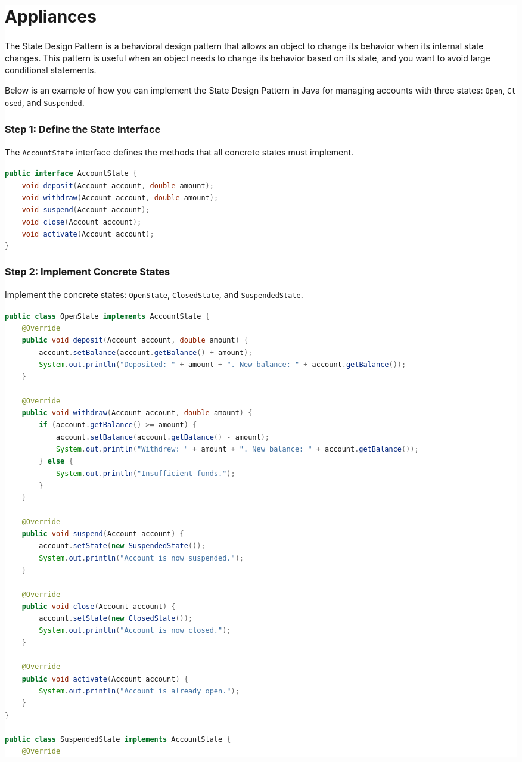 
# Appliances

The State Design Pattern is a behavioral design pattern that allows an object to change its behavior when its internal state changes. This pattern is useful when an object needs to change its behavior based on its state, and you want to avoid large conditional statements.

Below is an example of how you can implement the State Design Pattern in Java for managing accounts with three states: `Open`, `Closed`, and `Suspended`.

### Step 1: Define the State Interface
The `AccountState` interface defines the methods that all concrete states must implement.

```java
public interface AccountState {
    void deposit(Account account, double amount);
    void withdraw(Account account, double amount);
    void suspend(Account account);
    void close(Account account);
    void activate(Account account);
}
```

### Step 2: Implement Concrete States
Implement the concrete states: `OpenState`, `ClosedState`, and `SuspendedState`.

```java
public class OpenState implements AccountState {
    @Override
    public void deposit(Account account, double amount) {
        account.setBalance(account.getBalance() + amount);
        System.out.println("Deposited: " + amount + ". New balance: " + account.getBalance());
    }

    @Override
    public void withdraw(Account account, double amount) {
        if (account.getBalance() >= amount) {
            account.setBalance(account.getBalance() - amount);
            System.out.println("Withdrew: " + amount + ". New balance: " + account.getBalance());
        } else {
            System.out.println("Insufficient funds.");
        }
    }

    @Override
    public void suspend(Account account) {
        account.setState(new SuspendedState());
        System.out.println("Account is now suspended.");
    }

    @Override
    public void close(Account account) {
        account.setState(new ClosedState());
        System.out.println("Account is now closed.");
    }

    @Override
    public void activate(Account account) {
        System.out.println("Account is already open.");
    }
}

public class SuspendedState implements AccountState {
    @Override
```